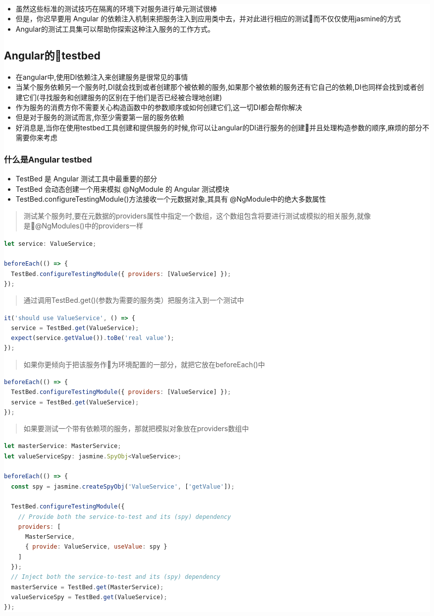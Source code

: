 - 虽然这些标准的测试技巧在隔离的环境下对服务进行单元测试很棒
- 但是，你迟早要用 Angular 的依赖注入机制来把服务注入到应用类中去，并对此进行相应的测试而不仅仅使用jasmine的方式
- Angular的测试工具集可以帮助你探索这种注入服务的工作方式。

## Angular的testbed

- 在angular中,使用DI依赖注入来创建服务是很常见的事情
- 当某个服务依赖另一个服务时,DI就会找到或者创建那个被依赖的服务,如果那个被依赖的服务还有它自己的依赖,DI也同样会找到或者创建它们(寻找服务和创建服务的区别在于他们是否已经被合理地创建)
- 作为服务的消费方你不需要关心构造函数中的参数顺序或如何创建它们,这一切DI都会帮你解决
- 但是对于服务的测试而言,你至少需要第一层的服务依赖
- 好消息是,当你在使用testbed工具创建和提供服务的时候,你可以让angular的DI进行服务的创建并且处理构造参数的顺序,麻烦的部分不需要你来考虑

### 什么是Angular testbed

- TestBed 是 Angular 测试工具中最重要的部分
- TestBed 会动态创建一个用来模拟 @NgModule 的 Angular 测试模块
- TestBed.configureTestingModule()方法接收一个元数据对象,其具有 @NgModule中的绝大多数属性

> 测试某个服务时,要在元数据的providers属性中指定一个数组，这个数组包含将要进行测试或模拟的相关服务,就像是@NgModules()中的providers一样

```javascript
let service: ValueService;

beforeEach(() => {
  TestBed.configureTestingModule({ providers: [ValueService] });
});
```

> 通过调用TestBed.get()(参数为需要的服务类）把服务注入到一个测试中

```javascript
it('should use ValueService', () => {
  service = TestBed.get(ValueService);
  expect(service.getValue()).toBe('real value');
});
```

> 如果你更倾向于把该服务作为环境配置的一部分，就把它放在beforeEach()中

```javascript
beforeEach(() => {
  TestBed.configureTestingModule({ providers: [ValueService] });
  service = TestBed.get(ValueService);
});
```

> 如果要测试一个带有依赖项的服务，那就把模拟对象放在providers数组中

```javascript
let masterService: MasterService;
let valueServiceSpy: jasmine.SpyObj<ValueService>;

beforeEach(() => {
  const spy = jasmine.createSpyObj('ValueService', ['getValue']);

  TestBed.configureTestingModule({
    // Provide both the service-to-test and its (spy) dependency
    providers: [
      MasterService,
      { provide: ValueService, useValue: spy }
    ]
  });
  // Inject both the service-to-test and its (spy) dependency
  masterService = TestBed.get(MasterService);
  valueServiceSpy = TestBed.get(ValueService);
});
```
